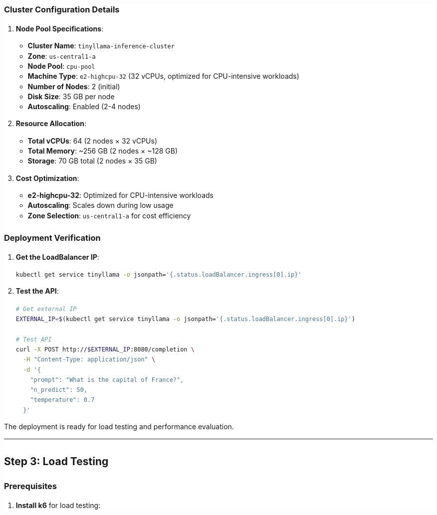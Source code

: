 ### Cluster Configuration Details

1. **Node Pool Specifications**:
   - **Cluster Name**: `tinyllama-inference-cluster`
   - **Zone**: `us-central1-a`
   - **Node Pool**: `cpu-pool`
   - **Machine Type**: `e2-highcpu-32` (32 vCPUs, optimized for CPU-intensive workloads)
   - **Number of Nodes**: 2 (initial)
   - **Disk Size**: 35 GB per node
   - **Autoscaling**: Enabled (2-4 nodes)

2. **Resource Allocation**:
   - **Total vCPUs**: 64 (2 nodes × 32 vCPUs)
   - **Total Memory**: ~256 GB (2 nodes × ~128 GB)
   - **Storage**: 70 GB total (2 nodes × 35 GB)

3. **Cost Optimization**:
   - **e2-highcpu-32**: Optimized for CPU-intensive workloads
   - **Autoscaling**: Scales down during low usage
   - **Zone Selection**: `us-central1-a` for cost efficiency

### Deployment Verification

1. **Get the LoadBalancer IP**:
   
   ```bash
   kubectl get service tinyllama -o jsonpath='{.status.loadBalancer.ingress[0].ip}'
   ```

2. **Test the API**:
   
   ```bash
   # Get external IP
   EXTERNAL_IP=$(kubectl get service tinyllama -o jsonpath='{.status.loadBalancer.ingress[0].ip}')
   
   # Test API
   curl -X POST http://$EXTERNAL_IP:8080/completion \
     -H "Content-Type: application/json" \
     -d '{
       "prompt": "What is the capital of France?",
       "n_predict": 50,
       "temperature": 0.7
     }'
   ```

The deployment is ready for load testing and performance evaluation.

---

## Step 3: Load Testing

### Prerequisites

1. **Install k6** for load testing:
   